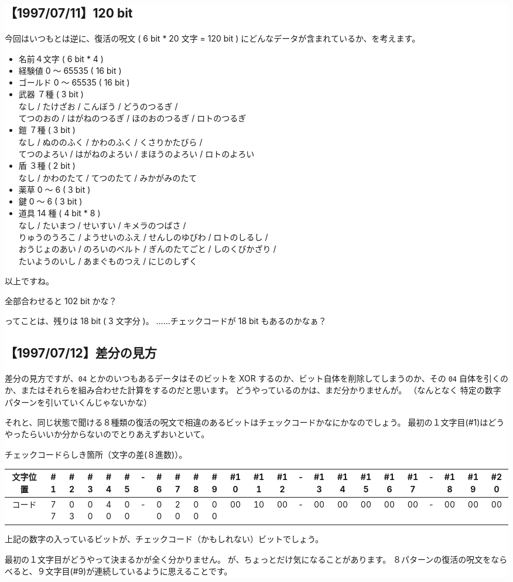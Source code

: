 ## 【1997/07/11】120 bit


今回はいつもとは逆に、復活の呪文 ( 6 bit * 20 文字 = 120 bit ) にどんなデータが含まれているか、を考えます。

* 名前４文字 ( 6 bit * 4 )
* 経験値 0 ～ 65535 ( 16 bit )
* ゴールド 0 ～ 65535 ( 16 bit )
* 武器 ７種 ( 3 bit )  
	なし / たけざお / こんぼう / どうのつるぎ /  
	てつのおの / はがねのつるぎ / ほのおのつるぎ / ロトのつるぎ
* 鎧 ７種 ( 3 bit )  
	なし / ぬののふく / かわのふく / くさりかたびら /  
	てつのよろい / はがねのよろい / まほうのよろい / ロトのよろい
* 盾 ３種 ( 2 bit )  
	なし / かわのたて / てつのたて / みかがみのたて
* 薬草 0 ～ 6 ( 3 bit )
* 鍵 0 ～ 6 ( 3 bit )
* 道具 14 種 ( 4 bit * 8 )  
	なし / たいまつ / せいすい / キメラのつばさ /  
	りゅうのうろこ / ようせいのふえ / せんしのゆびわ / ロトのしるし /  
	おうじょのあい / のろいのベルト / ぎんのたてごと / しのくびかざり /  
	たいようのいし / あまぐものつえ / にじのしずく

以上ですね。

全部合わせると 102 bit かな？

ってことは、残りは 18 bit ( 3 文字分 )。
……チェックコードが 18 bit もあるのかなぁ？

## 【1997/07/12】差分の見方

差分の見方ですが、`04` とかのいつもあるデータはそのビットを XOR するのか、ビット自体を削除してしまうのか、その `04` 自体を引くのか、またはそれらを組み合わせた計算をするのだと思います。
どうやっているのかは、まだ分かりませんが。
（なんとなく 特定の数字パターンを引いていくんじゃないかな）

それと、同じ状態で聞ける８種類の復活の呪文で相違のあるビットはチェックコードかなにかなのでしょう。
最初の１文字目(#1)はどうやったらいいか分からないのでとりあえずおいといて。

チェックコードらしき箇所（文字の差(８進数)）。

| 文字位置 | #1 | #2 | #3 | #4 | #5 | - | #6 | #7 | #8 | #9 | #10 | #11 | #12 | - | #13 | #14 | #15 | #16 | #17 | - | #18 | #19 | #20 |
|:-:|:-:|:-:|:-:|:-:|:-:|:-:|:-:|:-:|:-:|:-:|:-:|:-:|:-:|:-:|:-:|:-:|:-:|:-:|:-:|:-:|:-:|:-:|:-:|
| コード   | 77 | 03 | 00 | 40 | 00 | -  | 00 | 20 | 00 | 00 | 00 | 10 | 00 | -  | 00 | 00 | 00 | 00 | 00 | -  | 00 | 00 | 00 |

上記の数字の入っているビットが、チェックコード（かもしれない）ビットでしょう。

最初の１文字目がどうやって決まるかが全く分かりません。
が、ちょっとだけ気になることがあります。
８パターンの復活の呪文をならべると、９文字目(#9)が連続しているように思えることです。
